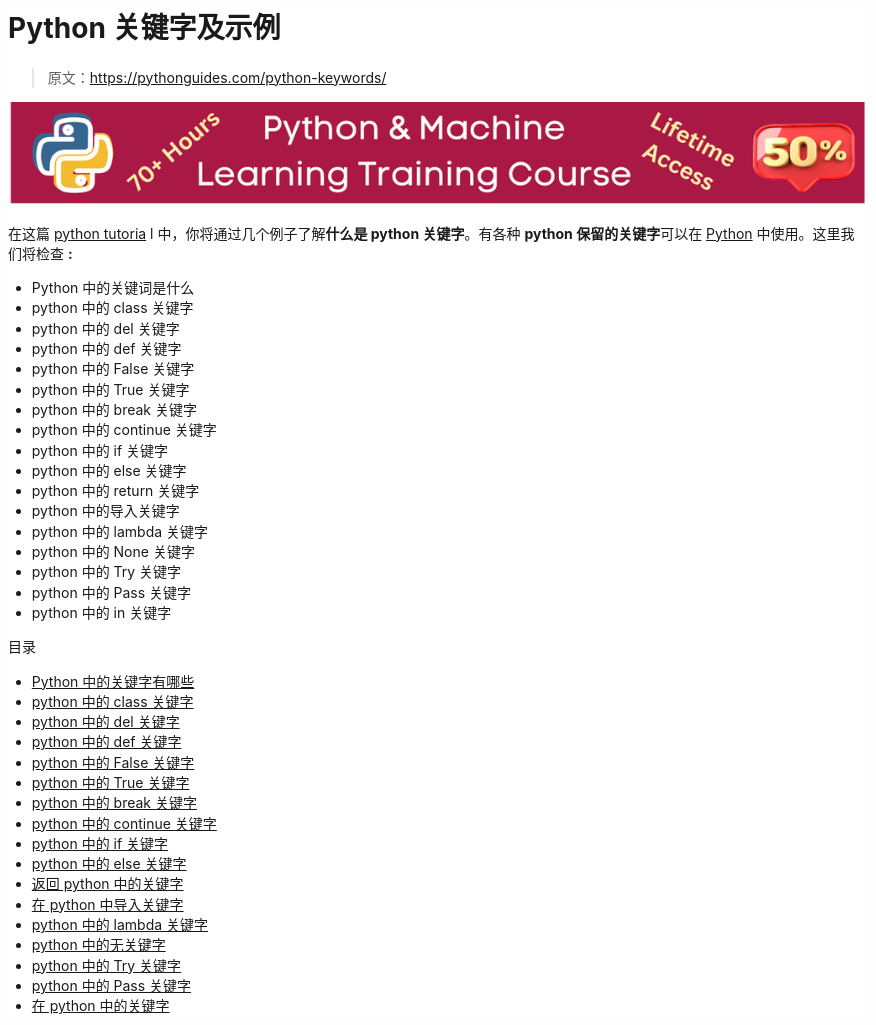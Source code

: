 # Python 关键字及示例

> 原文：<https://pythonguides.com/python-keywords/>

[![Python & Machine Learning training courses](img/49ec9c6da89a04c9f45bab643f8c765c.png)](https://sharepointsky.teachable.com/p/python-and-machine-learning-training-course)

在这篇 [python tutoria](https://pythonguides.com/python-hello-world-program/) l 中，你将通过几个例子了解**什么是 python 关键字**。有各种 **python 保留的关键字**可以在 [Python](https://pythonguides.com/create-list-in-python/) 中使用。这里我们将检查 **:**

*   Python 中的关键词是什么
*   python 中的 class 关键字
*   python 中的 del 关键字
*   python 中的 def 关键字
*   python 中的 False 关键字
*   python 中的 True 关键字
*   python 中的 break 关键字
*   python 中的 continue 关键字
*   python 中的 if 关键字
*   python 中的 else 关键字
*   python 中的 return 关键字
*   python 中的导入关键字
*   python 中的 lambda 关键字
*   python 中的 None 关键字
*   python 中的 Try 关键字
*   python 中的 Pass 关键字
*   python 中的 in 关键字

目录

[](#)

*   [Python 中的关键字有哪些](#What_are_Keywords_in_Python "What are Keywords in Python")
*   [python 中的 class 关键字](#class_keyword_in_python "class keyword in python")
*   [python 中的 del 关键字](#del_keyword_in_python "del keyword in python")
*   [python 中的 def 关键字](#def_keyword_in_python "def keyword in python")
*   [python 中的 False 关键字](#False_keyword_in_python "False keyword in python")
*   [python 中的 True 关键字](#True_keyword_in_python "True keyword in python")
*   [python 中的 break 关键字](#break_keyword_in_python "break keyword in python")
*   [python 中的 continue 关键字](#continue_keyword_in_python "continue keyword in python")
*   [python 中的 if 关键字](#if_keyword_in_python "if keyword in python")
*   [python 中的 else 关键字](#else_keyword_in_python "else keyword in python")
*   [返回 python 中的关键字](#return_keyword_in_python "return keyword in python")
*   [在 python 中导入关键字](#import_keyword_in_python "import keyword in python")
*   [python 中的 lambda 关键字](#lambda_keyword_in_python "lambda keyword in python")
*   [python 中的无关键字](#None_keyword_in_python "None keyword in python")
*   [python 中的 Try 关键字](#Try_keyword_in_python "Try keyword in python")
*   [python 中的 Pass 关键字](#Pass_keyword_in_python "Pass keyword in python")
*   [在 python 中的关键字](#in_keyword_in_python "in keyword in python")
